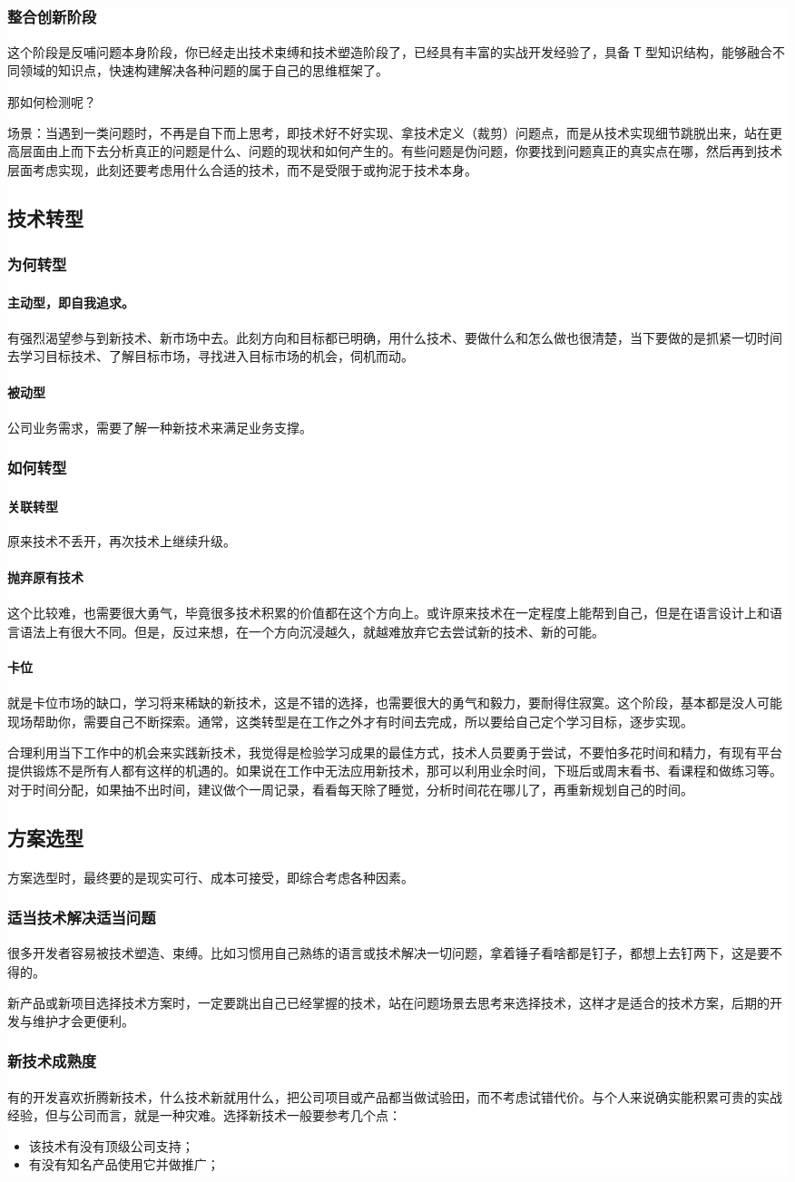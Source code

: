 ### 整合创新阶段

这个阶段是反哺问题本身阶段，你已经走出技术束缚和技术塑造阶段了，已经具有丰富的实战开发经验了，具备 T 型知识结构，能够融合不同领域的知识点，快速构建解决各种问题的属于自己的思维框架了。

那如何检测呢？

场景：当遇到一类问题时，不再是自下而上思考，即技术好不好实现、拿技术定义（裁剪）问题点，而是从技术实现细节跳脱出来，站在更高层面由上而下去分析真正的问题是什么、问题的现状和如何产生的。有些问题是伪问题，你要找到问题真正的真实点在哪，然后再到技术层面考虑实现，此刻还要考虑用什么合适的技术，而不是受限于或拘泥于技术本身。

## 技术转型

### 为何转型

#### 主动型，即自我追求。

有强烈渴望参与到新技术、新市场中去。此刻方向和目标都已明确，用什么技术、要做什么和怎么做也很清楚，当下要做的是抓紧一切时间去学习目标技术、了解目标市场，寻找进入目标市场的机会，伺机而动。

#### 被动型

公司业务需求，需要了解一种新技术来满足业务支撑。

### 如何转型

#### 关联转型

原来技术不丢开，再次技术上继续升级。

#### 抛弃原有技术

这个比较难，也需要很大勇气，毕竟很多技术积累的价值都在这个方向上。或许原来技术在一定程度上能帮到自己，但是在语言设计上和语言语法上有很大不同。但是，反过来想，在一个方向沉浸越久，就越难放弃它去尝试新的技术、新的可能。

#### 卡位

就是卡位市场的缺口，学习将来稀缺的新技术，这是不错的选择，也需要很大的勇气和毅力，要耐得住寂寞。这个阶段，基本都是没人可能现场帮助你，需要自己不断探索。通常，这类转型是在工作之外才有时间去完成，所以要给自己定个学习目标，逐步实现。

合理利用当下工作中的机会来实践新技术，我觉得是检验学习成果的最佳方式，技术人员要勇于尝试，不要怕多花时间和精力，有现有平台提供锻炼不是所有人都有这样的机遇的。如果说在工作中无法应用新技术，那可以利用业余时间，下班后或周末看书、看课程和做练习等。对于时间分配，如果抽不出时间，建议做个一周记录，看看每天除了睡觉，分析时间花在哪儿了，再重新规划自己的时间。

## 方案选型

方案选型时，最终要的是现实可行、成本可接受，即综合考虑各种因素。

### 适当技术解决适当问题

很多开发者容易被技术塑造、束缚。比如习惯用自己熟练的语言或技术解决一切问题，拿着锤子看啥都是钉子，都想上去钉两下，这是要不得的。

新产品或新项目选择技术方案时，一定要跳出自己已经掌握的技术，站在问题场景去思考来选择技术，这样才是适合的技术方案，后期的开发与维护才会更便利。

### 新技术成熟度

有的开发喜欢折腾新技术，什么技术新就用什么，把公司项目或产品都当做试验田，而不考虑试错代价。与个人来说确实能积累可贵的实战经验，但与公司而言，就是一种灾难。选择新技术一般要参考几个点：

- 该技术有没有顶级公司支持；
- 有没有知名产品使用它并做推广；
